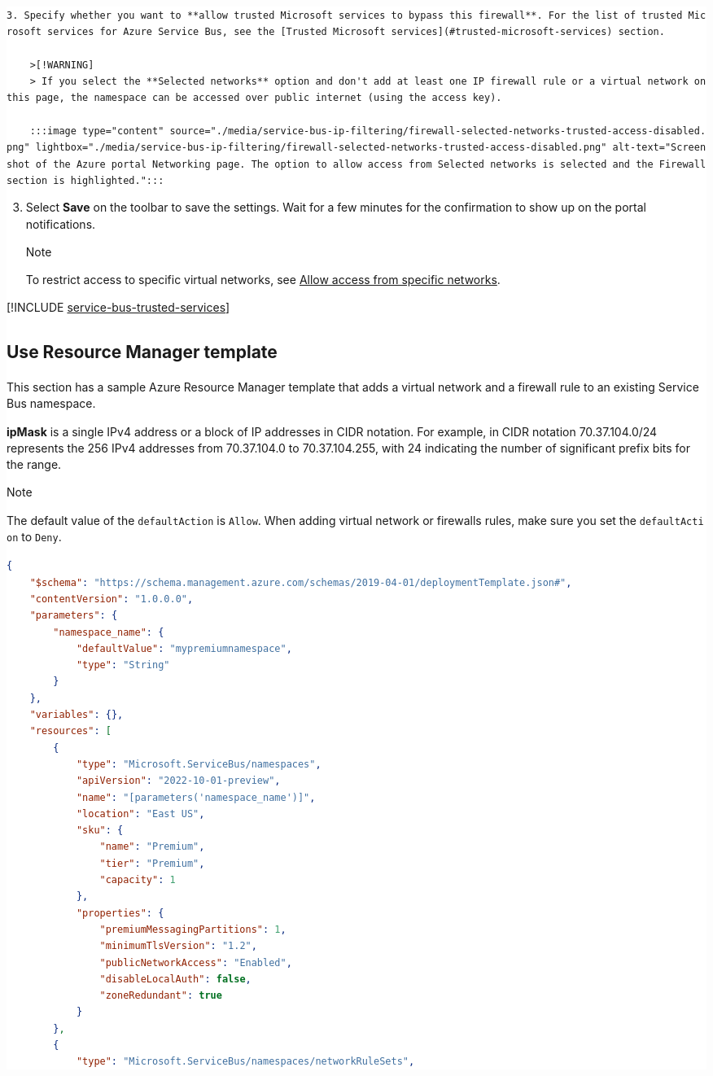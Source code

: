     3. Specify whether you want to **allow trusted Microsoft services to bypass this firewall**. For the list of trusted Microsoft services for Azure Service Bus, see the [Trusted Microsoft services](#trusted-microsoft-services) section. 

        >[!WARNING]
        > If you select the **Selected networks** option and don't add at least one IP firewall rule or a virtual network on this page, the namespace can be accessed over public internet (using the access key).    

        :::image type="content" source="./media/service-bus-ip-filtering/firewall-selected-networks-trusted-access-disabled.png" lightbox="./media/service-bus-ip-filtering/firewall-selected-networks-trusted-access-disabled.png" alt-text="Screenshot of the Azure portal Networking page. The option to allow access from Selected networks is selected and the Firewall section is highlighted.":::
3. Select **Save** on the toolbar to save the settings. Wait for a few minutes for the confirmation to show up on the portal notifications.

    > [!NOTE]
    > To restrict access to specific virtual networks, see [Allow access from specific networks](service-bus-service-endpoints.md).

[!INCLUDE [service-bus-trusted-services](./includes/service-bus-trusted-services.md)]

## Use Resource Manager template
This section has a sample Azure Resource Manager template that adds a virtual network and a firewall rule to an existing Service Bus namespace.

**ipMask** is a single IPv4 address or a block of IP addresses in CIDR notation. For example, in CIDR notation 70.37.104.0/24 represents the 256 IPv4 addresses from 70.37.104.0 to 70.37.104.255, with 24 indicating the number of significant prefix bits for the range.

> [!NOTE]
> The default value of the `defaultAction` is `Allow`. When adding virtual network or firewalls rules, make sure you set the `defaultAction` to `Deny`.


```json
{
    "$schema": "https://schema.management.azure.com/schemas/2019-04-01/deploymentTemplate.json#",
    "contentVersion": "1.0.0.0",
    "parameters": {
        "namespace_name": {
            "defaultValue": "mypremiumnamespace",
            "type": "String"
        }
    },
    "variables": {},
    "resources": [
        {
            "type": "Microsoft.ServiceBus/namespaces",
            "apiVersion": "2022-10-01-preview",
            "name": "[parameters('namespace_name')]",
            "location": "East US",
            "sku": {
                "name": "Premium",
                "tier": "Premium",
                "capacity": 1
            },
            "properties": {
                "premiumMessagingPartitions": 1,
                "minimumTlsVersion": "1.2",
                "publicNetworkAccess": "Enabled",
                "disableLocalAuth": false,
                "zoneRedundant": true
            }
        },
        {
            "type": "Microsoft.ServiceBus/namespaces/networkRuleSets",
```

[lnk-deploy]: ../azure-resource-manager/templates/deploy-powershell.md
[lnk-vnet]: service-bus-service-endpoints.md
[express-route]:  ../expressroute/expressroute-faqs.md#supported-services